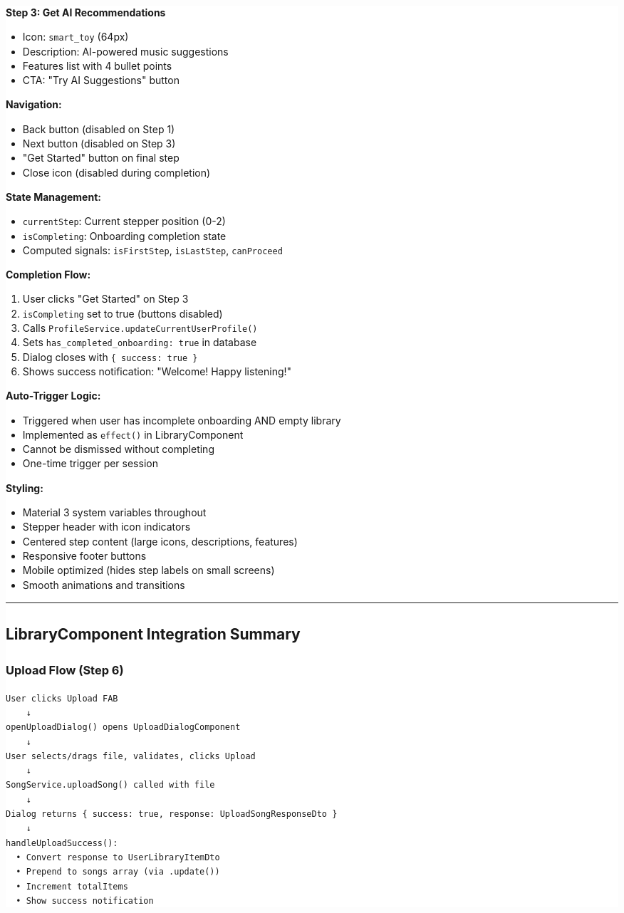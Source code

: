 **Step 3: Get AI Recommendations**

- Icon: `smart_toy` (64px)
- Description: AI-powered music suggestions
- Features list with 4 bullet points
- CTA: "Try AI Suggestions" button

**Navigation:**

- Back button (disabled on Step 1)
- Next button (disabled on Step 3)
- "Get Started" button on final step
- Close icon (disabled during completion)

**State Management:**

- `currentStep`: Current stepper position (0-2)
- `isCompleting`: Onboarding completion state
- Computed signals: `isFirstStep`, `isLastStep`, `canProceed`

**Completion Flow:**

1. User clicks "Get Started" on Step 3
2. `isCompleting` set to true (buttons disabled)
3. Calls `ProfileService.updateCurrentUserProfile()`
4. Sets `has_completed_onboarding: true` in database
5. Dialog closes with `{ success: true }`
6. Shows success notification: "Welcome! Happy listening!"

**Auto-Trigger Logic:**

- Triggered when user has incomplete onboarding AND empty library
- Implemented as `effect()` in LibraryComponent
- Cannot be dismissed without completing
- One-time trigger per session

**Styling:**

- Material 3 system variables throughout
- Stepper header with icon indicators
- Centered step content (large icons, descriptions, features)
- Responsive footer buttons
- Mobile optimized (hides step labels on small screens)
- Smooth animations and transitions

---

## LibraryComponent Integration Summary

### Upload Flow (Step 6)

```
User clicks Upload FAB
    ↓
openUploadDialog() opens UploadDialogComponent
    ↓
User selects/drags file, validates, clicks Upload
    ↓
SongService.uploadSong() called with file
    ↓
Dialog returns { success: true, response: UploadSongResponseDto }
    ↓
handleUploadSuccess():
  • Convert response to UserLibraryItemDto
  • Prepend to songs array (via .update())
  • Increment totalItems
  • Show success notification
```
